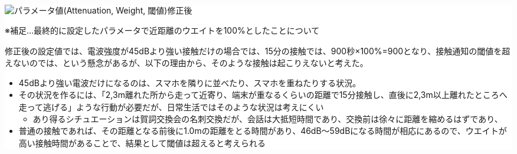 ![パラメータ値(Attenuation, Weight, 閾値)修正後](/cocoa/appendix/upgrading_v2_fig11.png)

※補足…最終的に設定したパラメータで近距離のウエイトを100%としたことについて

修正後の設定値では、電波強度が45dBより強い接触だけの場合では、15分の接触では、900秒×100%=900となり、接触通知の閾値を超えないのでは、という懸念があるが、以下の理由から、そのような接触は起こりえないと考えた。

- 45dBより強い電波だけになるのは、スマホを隣りに並べたり、スマホを重ねたりする状況。
- その状況を作るには、「2,3m離れた所から走って近寄り、端末が重なるくらいの距離で15分接触し、直後に2,3m以上離れたところへ走って逃げる」ような行動が必要だが、日常生活ではそのような状況は考えにくい
  - あり得るシチュエーションは賀詞交換会の名刺交換だが、会話は大抵短時間であり、交換前は徐々に距離を縮めるはずであり、
- 普通の接触であれば、その距離となる前後に1.0mの距離をとる時間があり、46dB～59dBになる時間が相応にあるので、ウエイトが高い接触時間があることで、結果として閾値は超えると考えられる
